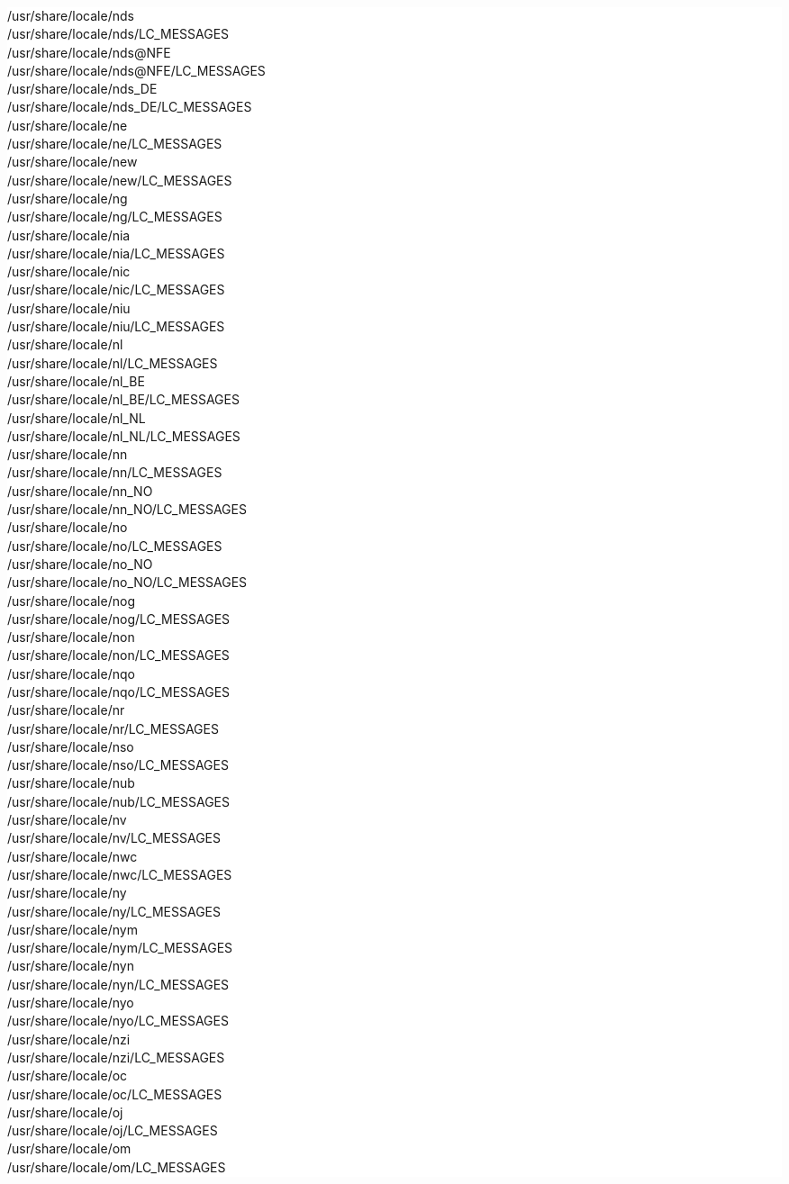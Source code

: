 /usr/share/locale/nds  
/usr/share/locale/nds/LC_MESSAGES  
/usr/share/locale/nds@NFE  
/usr/share/locale/nds@NFE/LC_MESSAGES  
/usr/share/locale/nds_DE  
/usr/share/locale/nds_DE/LC_MESSAGES  
/usr/share/locale/ne  
/usr/share/locale/ne/LC_MESSAGES  
/usr/share/locale/new  
/usr/share/locale/new/LC_MESSAGES  
/usr/share/locale/ng  
/usr/share/locale/ng/LC_MESSAGES  
/usr/share/locale/nia  
/usr/share/locale/nia/LC_MESSAGES  
/usr/share/locale/nic  
/usr/share/locale/nic/LC_MESSAGES  
/usr/share/locale/niu  
/usr/share/locale/niu/LC_MESSAGES  
/usr/share/locale/nl  
/usr/share/locale/nl/LC_MESSAGES  
/usr/share/locale/nl_BE  
/usr/share/locale/nl_BE/LC_MESSAGES  
/usr/share/locale/nl_NL  
/usr/share/locale/nl_NL/LC_MESSAGES  
/usr/share/locale/nn  
/usr/share/locale/nn/LC_MESSAGES  
/usr/share/locale/nn_NO  
/usr/share/locale/nn_NO/LC_MESSAGES  
/usr/share/locale/no  
/usr/share/locale/no/LC_MESSAGES  
/usr/share/locale/no_NO  
/usr/share/locale/no_NO/LC_MESSAGES  
/usr/share/locale/nog  
/usr/share/locale/nog/LC_MESSAGES  
/usr/share/locale/non  
/usr/share/locale/non/LC_MESSAGES  
/usr/share/locale/nqo  
/usr/share/locale/nqo/LC_MESSAGES  
/usr/share/locale/nr  
/usr/share/locale/nr/LC_MESSAGES  
/usr/share/locale/nso  
/usr/share/locale/nso/LC_MESSAGES  
/usr/share/locale/nub  
/usr/share/locale/nub/LC_MESSAGES  
/usr/share/locale/nv  
/usr/share/locale/nv/LC_MESSAGES  
/usr/share/locale/nwc  
/usr/share/locale/nwc/LC_MESSAGES  
/usr/share/locale/ny  
/usr/share/locale/ny/LC_MESSAGES  
/usr/share/locale/nym  
/usr/share/locale/nym/LC_MESSAGES  
/usr/share/locale/nyn  
/usr/share/locale/nyn/LC_MESSAGES  
/usr/share/locale/nyo  
/usr/share/locale/nyo/LC_MESSAGES  
/usr/share/locale/nzi  
/usr/share/locale/nzi/LC_MESSAGES  
/usr/share/locale/oc  
/usr/share/locale/oc/LC_MESSAGES  
/usr/share/locale/oj  
/usr/share/locale/oj/LC_MESSAGES  
/usr/share/locale/om  
/usr/share/locale/om/LC_MESSAGES  